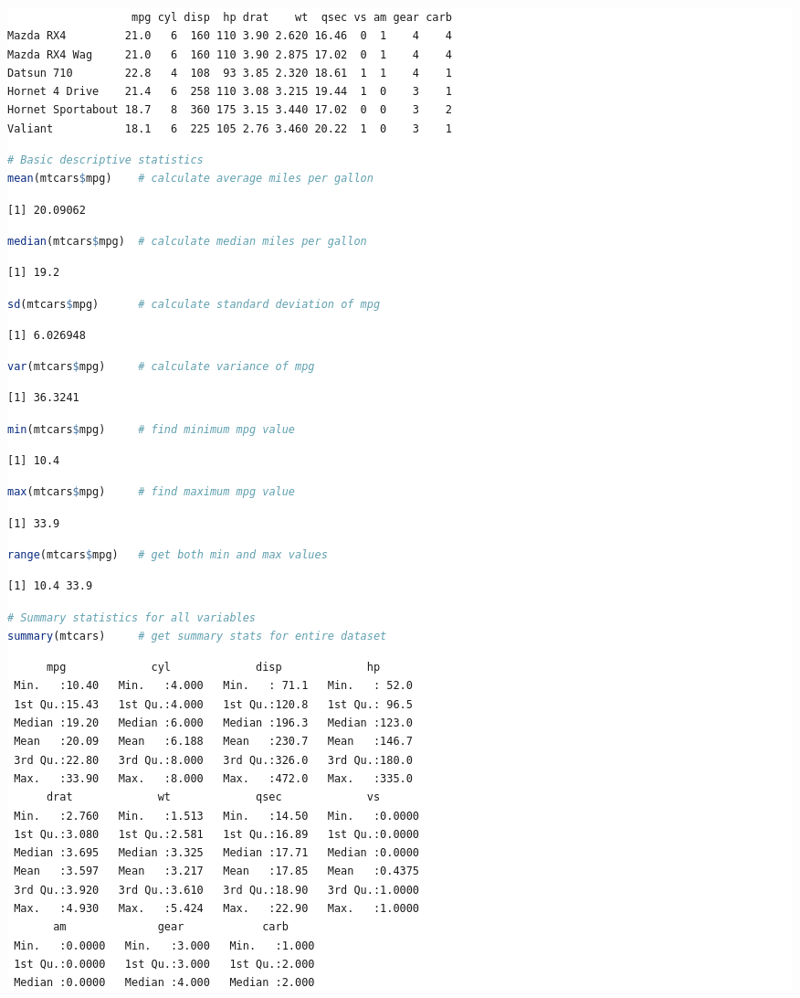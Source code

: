                        mpg cyl disp  hp drat    wt  qsec vs am gear carb
    Mazda RX4         21.0   6  160 110 3.90 2.620 16.46  0  1    4    4
    Mazda RX4 Wag     21.0   6  160 110 3.90 2.875 17.02  0  1    4    4
    Datsun 710        22.8   4  108  93 3.85 2.320 18.61  1  1    4    1
    Hornet 4 Drive    21.4   6  258 110 3.08 3.215 19.44  1  0    3    1
    Hornet Sportabout 18.7   8  360 175 3.15 3.440 17.02  0  0    3    2
    Valiant           18.1   6  225 105 2.76 3.460 20.22  1  0    3    1

``` r
# Basic descriptive statistics
mean(mtcars$mpg)    # calculate average miles per gallon
```

    [1] 20.09062

``` r
median(mtcars$mpg)  # calculate median miles per gallon
```

    [1] 19.2

``` r
sd(mtcars$mpg)      # calculate standard deviation of mpg
```

    [1] 6.026948

``` r
var(mtcars$mpg)     # calculate variance of mpg
```

    [1] 36.3241

``` r
min(mtcars$mpg)     # find minimum mpg value
```

    [1] 10.4

``` r
max(mtcars$mpg)     # find maximum mpg value
```

    [1] 33.9

``` r
range(mtcars$mpg)   # get both min and max values
```

    [1] 10.4 33.9

``` r
# Summary statistics for all variables
summary(mtcars)     # get summary stats for entire dataset
```

          mpg             cyl             disp             hp       
     Min.   :10.40   Min.   :4.000   Min.   : 71.1   Min.   : 52.0  
     1st Qu.:15.43   1st Qu.:4.000   1st Qu.:120.8   1st Qu.: 96.5  
     Median :19.20   Median :6.000   Median :196.3   Median :123.0  
     Mean   :20.09   Mean   :6.188   Mean   :230.7   Mean   :146.7  
     3rd Qu.:22.80   3rd Qu.:8.000   3rd Qu.:326.0   3rd Qu.:180.0  
     Max.   :33.90   Max.   :8.000   Max.   :472.0   Max.   :335.0  
          drat             wt             qsec             vs        
     Min.   :2.760   Min.   :1.513   Min.   :14.50   Min.   :0.0000  
     1st Qu.:3.080   1st Qu.:2.581   1st Qu.:16.89   1st Qu.:0.0000  
     Median :3.695   Median :3.325   Median :17.71   Median :0.0000  
     Mean   :3.597   Mean   :3.217   Mean   :17.85   Mean   :0.4375  
     3rd Qu.:3.920   3rd Qu.:3.610   3rd Qu.:18.90   3rd Qu.:1.0000  
     Max.   :4.930   Max.   :5.424   Max.   :22.90   Max.   :1.0000  
           am              gear            carb      
     Min.   :0.0000   Min.   :3.000   Min.   :1.000  
     1st Qu.:0.0000   1st Qu.:3.000   1st Qu.:2.000  
     Median :0.0000   Median :4.000   Median :2.000  